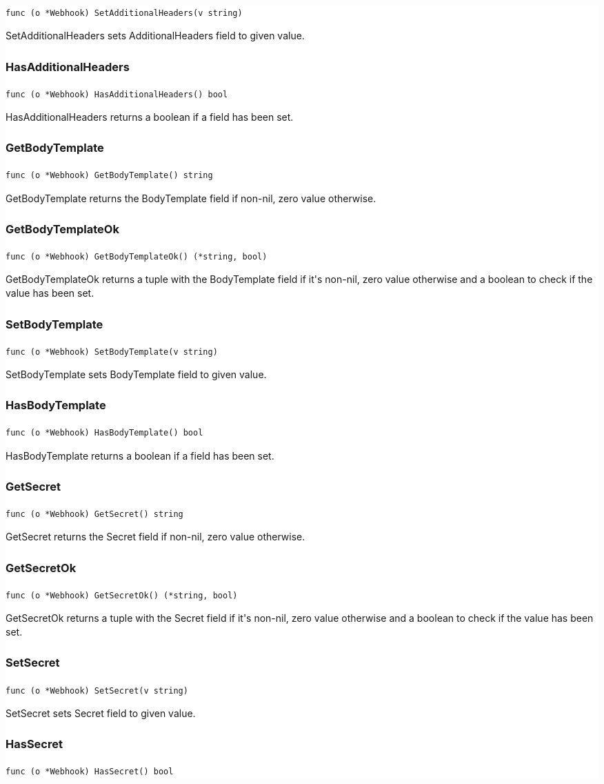 `func (o *Webhook) SetAdditionalHeaders(v string)`

SetAdditionalHeaders sets AdditionalHeaders field to given value.

### HasAdditionalHeaders

`func (o *Webhook) HasAdditionalHeaders() bool`

HasAdditionalHeaders returns a boolean if a field has been set.

### GetBodyTemplate

`func (o *Webhook) GetBodyTemplate() string`

GetBodyTemplate returns the BodyTemplate field if non-nil, zero value otherwise.

### GetBodyTemplateOk

`func (o *Webhook) GetBodyTemplateOk() (*string, bool)`

GetBodyTemplateOk returns a tuple with the BodyTemplate field if it's non-nil, zero value otherwise
and a boolean to check if the value has been set.

### SetBodyTemplate

`func (o *Webhook) SetBodyTemplate(v string)`

SetBodyTemplate sets BodyTemplate field to given value.

### HasBodyTemplate

`func (o *Webhook) HasBodyTemplate() bool`

HasBodyTemplate returns a boolean if a field has been set.

### GetSecret

`func (o *Webhook) GetSecret() string`

GetSecret returns the Secret field if non-nil, zero value otherwise.

### GetSecretOk

`func (o *Webhook) GetSecretOk() (*string, bool)`

GetSecretOk returns a tuple with the Secret field if it's non-nil, zero value otherwise
and a boolean to check if the value has been set.

### SetSecret

`func (o *Webhook) SetSecret(v string)`

SetSecret sets Secret field to given value.

### HasSecret

`func (o *Webhook) HasSecret() bool`
